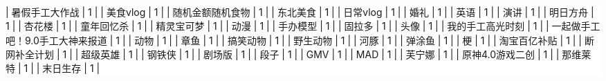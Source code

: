 | 暑假手工大作战 | 1 |
| 美食vlog | 1 |
| 随机金额随机食物 | 1 |
| 东北美食 | 1 |
| 日常vlog | 1 |
| 婚礼 | 1 |
| 英语 | 1 |
| 演讲 | 1 |
| 明日方舟 | 1 |
| 杏花楼 | 1 |
| 童年回忆杀 | 1 |
| 精灵宝可梦 | 1 |
| 动漫 | 1 |
| 手办模型 | 1 |
| 固拉多 | 1 |
| 头像 | 1 |
| 我的手工高光时刻 | 1 |
| 一起做手工吧！9.0手工大神来报道 | 1 |
| 动物 | 1 |
| 章鱼 | 1 |
| 搞笑动物 | 1 |
| 野生动物 | 1 |
| 河豚 | 1 |
| 弹涂鱼 | 1 |
| 梗 | 1 |
| 淘宝百亿补贴 | 1 |
| 断网补全计划 | 1 |
| 超级英雄 | 1 |
| 钢铁侠 | 1 |
| 剧场版 | 1 |
| 段子 | 1 |
| GMV | 1 |
| MAD | 1 |
| 芙宁娜 | 1 |
| 原神4.0游戏二创 | 1 |
| 那维莱特 | 1 |
| 末日生存 | 1 |